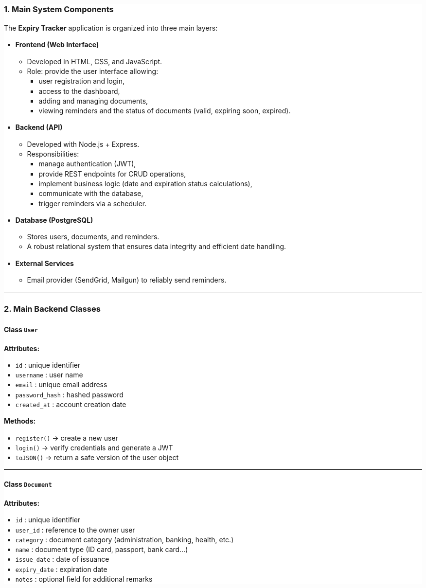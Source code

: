 ### 1. Main System Components

The **Expiry Tracker** application is organized into three main layers:  

- **Frontend (Web Interface)**  
  - Developed in HTML, CSS, and JavaScript.  
  - Role: provide the user interface allowing:  
    - user registration and login,  
    - access to the dashboard,  
    - adding and managing documents,  
    - viewing reminders and the status of documents (valid, expiring soon, expired).  

- **Backend (API)**  
  - Developed with Node.js + Express.  
  - Responsibilities:  
    - manage authentication (JWT),  
    - provide REST endpoints for CRUD operations,  
    - implement business logic (date and expiration status calculations),  
    - communicate with the database,  
    - trigger reminders via a scheduler.  

- **Database (PostgreSQL)**  
  - Stores users, documents, and reminders.  
  - A robust relational system that ensures data integrity and efficient date handling.  

- **External Services**  
  - Email provider (SendGrid, Mailgun) to reliably send reminders.  

---

### 2. Main Backend Classes  

#### Class `User`  
**Attributes:**  
- `id` : unique identifier  
- `username` : user name  
- `email` : unique email address  
- `password_hash` : hashed password  
- `created_at` : account creation date  

**Methods:**  
- `register()` → create a new user  
- `login()` → verify credentials and generate a JWT  
- `toJSON()` → return a safe version of the user object  

---

#### Class `Document`  
**Attributes:**  
- `id` : unique identifier  
- `user_id` : reference to the owner user  
- `category` : document category (administration, banking, health, etc.)  
- `name` : document type (ID card, passport, bank card…)  
- `issue_date` : date of issuance  
- `expiry_date` : expiration date  
- `notes` : optional field for additional remarks  
